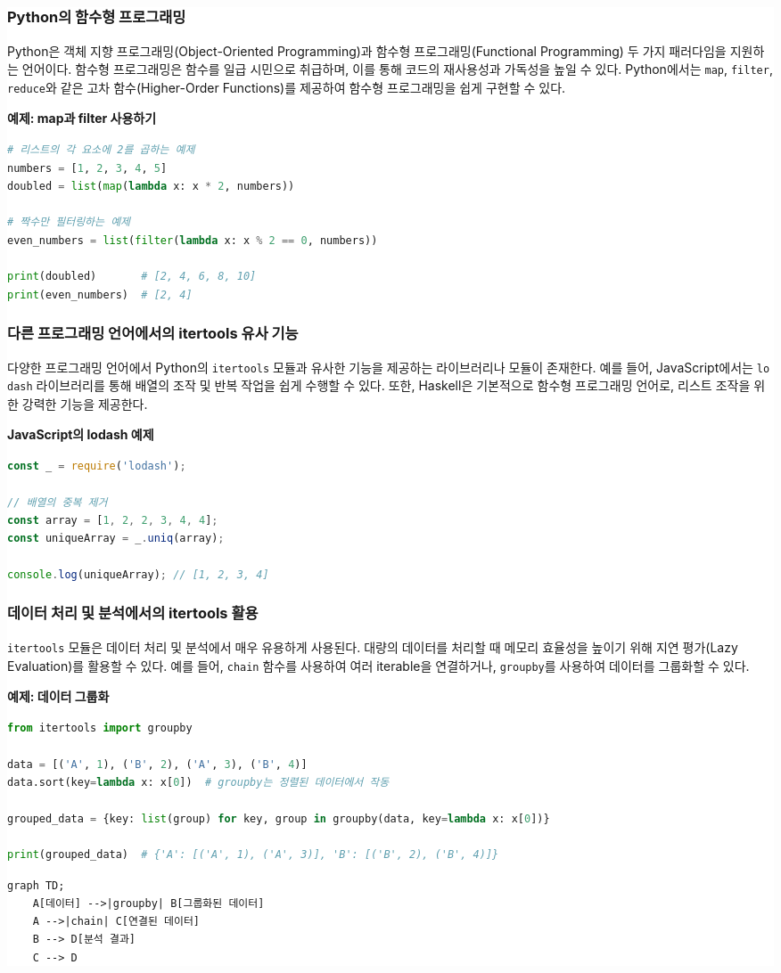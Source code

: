 ### Python의 함수형 프로그래밍

Python은 객체 지향 프로그래밍(Object-Oriented Programming)과 함수형 프로그래밍(Functional Programming) 두 가지 패러다임을 지원하는 언어이다. 함수형 프로그래밍은 함수를 일급 시민으로 취급하며, 이를 통해 코드의 재사용성과 가독성을 높일 수 있다. Python에서는 `map`, `filter`, `reduce`와 같은 고차 함수(Higher-Order Functions)를 제공하여 함수형 프로그래밍을 쉽게 구현할 수 있다.

**예제: map과 filter 사용하기**

```python
# 리스트의 각 요소에 2를 곱하는 예제
numbers = [1, 2, 3, 4, 5]
doubled = list(map(lambda x: x * 2, numbers))

# 짝수만 필터링하는 예제
even_numbers = list(filter(lambda x: x % 2 == 0, numbers))

print(doubled)       # [2, 4, 6, 8, 10]
print(even_numbers)  # [2, 4]
```

### 다른 프로그래밍 언어에서의 itertools 유사 기능

다양한 프로그래밍 언어에서 Python의 `itertools` 모듈과 유사한 기능을 제공하는 라이브러리나 모듈이 존재한다. 예를 들어, JavaScript에서는 `lodash` 라이브러리를 통해 배열의 조작 및 반복 작업을 쉽게 수행할 수 있다. 또한, Haskell은 기본적으로 함수형 프로그래밍 언어로, 리스트 조작을 위한 강력한 기능을 제공한다.

**JavaScript의 lodash 예제**

```javascript
const _ = require('lodash');

// 배열의 중복 제거
const array = [1, 2, 2, 3, 4, 4];
const uniqueArray = _.uniq(array);

console.log(uniqueArray); // [1, 2, 3, 4]
```

### 데이터 처리 및 분석에서의 itertools 활용

`itertools` 모듈은 데이터 처리 및 분석에서 매우 유용하게 사용된다. 대량의 데이터를 처리할 때 메모리 효율성을 높이기 위해 지연 평가(Lazy Evaluation)를 활용할 수 있다. 예를 들어, `chain` 함수를 사용하여 여러 iterable을 연결하거나, `groupby`를 사용하여 데이터를 그룹화할 수 있다.

**예제: 데이터 그룹화**

```python
from itertools import groupby

data = [('A', 1), ('B', 2), ('A', 3), ('B', 4)]
data.sort(key=lambda x: x[0])  # groupby는 정렬된 데이터에서 작동

grouped_data = {key: list(group) for key, group in groupby(data, key=lambda x: x[0])}

print(grouped_data)  # {'A': [('A', 1), ('A', 3)], 'B': [('B', 2), ('B', 4)]}
```

```mermaid
graph TD;
    A[데이터] -->|groupby| B[그룹화된 데이터]
    A -->|chain| C[연결된 데이터]
    B --> D[분석 결과]
    C --> D
```
